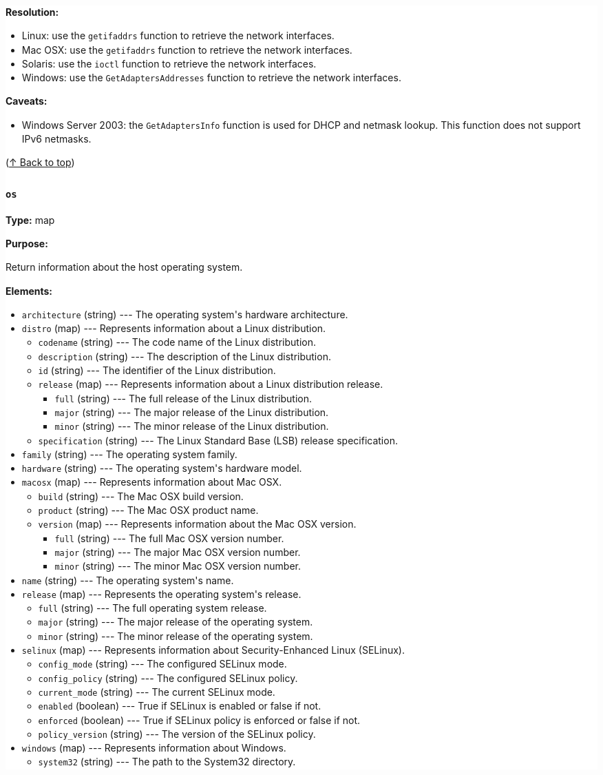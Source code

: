 
**Resolution:**

* Linux: use the `getifaddrs` function to retrieve the network interfaces.
* Mac OSX: use the `getifaddrs` function to retrieve the network interfaces.
* Solaris: use the `ioctl` function to retrieve the network interfaces.
* Windows: use the `GetAdaptersAddresses` function to retrieve the network interfaces.

**Caveats:**

* Windows Server 2003: the `GetAdaptersInfo` function is used for DHCP and netmask lookup. This function does not support IPv6 netmasks.

([↑ Back to top](#page-nav))

### `os`

**Type:** map

**Purpose:**

Return information about the host operating system.

**Elements:**

* `architecture` (string) --- The operating system's hardware architecture.
* `distro` (map) --- Represents information about a Linux distribution.
    * `codename` (string) --- The code name of the Linux distribution.
    * `description` (string) --- The description of the Linux distribution.
    * `id` (string) --- The identifier of the Linux distribution.
    * `release` (map) --- Represents information about a Linux distribution release.
        * `full` (string) --- The full release of the Linux distribution.
        * `major` (string) --- The major release of the Linux distribution.
        * `minor` (string) --- The minor release of the Linux distribution.
    * `specification` (string) --- The Linux Standard Base (LSB) release specification.
* `family` (string) --- The operating system family.
* `hardware` (string) --- The operating system's hardware model.
* `macosx` (map) --- Represents information about Mac OSX.
    * `build` (string) --- The Mac OSX build version.
    * `product` (string) --- The Mac OSX product name.
    * `version` (map) --- Represents information about the Mac OSX version.
        * `full` (string) --- The full Mac OSX version number.
        * `major` (string) --- The major Mac OSX version number.
        * `minor` (string) --- The minor Mac OSX version number.
* `name` (string) --- The operating system's name.
* `release` (map) --- Represents the operating system's release.
    * `full` (string) --- The full operating system release.
    * `major` (string) --- The major release of the operating system.
    * `minor` (string) --- The minor release of the operating system.
* `selinux` (map) --- Represents information about Security-Enhanced Linux (SELinux).
    * `config_mode` (string) --- The configured SELinux mode.
    * `config_policy` (string) --- The configured SELinux policy.
    * `current_mode` (string) --- The current SELinux mode.
    * `enabled` (boolean) --- True if SELinux is enabled or false if not.
    * `enforced` (boolean) --- True if SELinux policy is enforced or false if not.
    * `policy_version` (string) --- The version of the SELinux policy.
* `windows` (map) --- Represents information about Windows.
    * `system32` (string) --- The path to the System32 directory.

